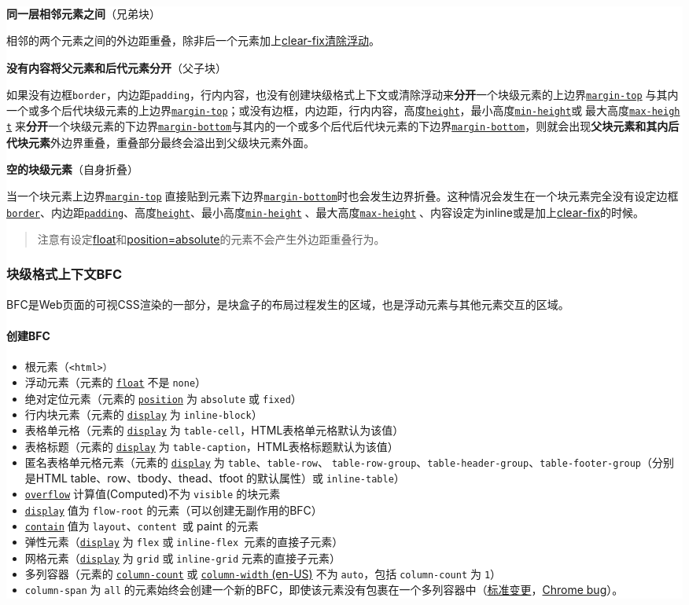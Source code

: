 **同一层相邻元素之间**（兄弟块）

相邻的两个元素之间的外边距重叠，除非后一个元素加上[clear-fix清除浮动](https://developer.mozilla.org/zh-CN/docs/Web/CSS/clear)。

**没有内容将父元素和后代元素分开**（父子块）

  如果没有边框`border`，内边距`padding`，行内内容，也没有创建块级格式上下文或清除浮动来**分开**一个块级元素的上边界[`margin-top`](https://developer.mozilla.org/zh-CN/docs/Web/CSS/margin-top) 与其内一个或多个后代块级元素的上边界[`margin-top`](https://developer.mozilla.org/zh-CN/docs/Web/CSS/margin-top)；或没有边框，内边距，行内内容，高度[`height`](https://developer.mozilla.org/zh-CN/docs/Web/CSS/height)，最小高度[`min-height`](https://developer.mozilla.org/zh-CN/docs/Web/CSS/min-height)或 最大高度[`max-height`](https://developer.mozilla.org/zh-CN/docs/Web/CSS/max-height) 来**分开**一个块级元素的下边界[`margin-bottom`](https://developer.mozilla.org/zh-CN/docs/Web/CSS/margin-bottom)与其内的一个或多个后代后代块元素的下边界[`margin-bottom`](https://developer.mozilla.org/zh-CN/docs/Web/CSS/margin-bottom)，则就会出现**父块元素和其内后代块元素**外边界重叠，重叠部分最终会溢出到父级块元素外面。

**空的块级元素**（自身折叠）

当一个块元素上边界[`margin-top`](https://developer.mozilla.org/zh-CN/docs/Web/CSS/margin-top) 直接贴到元素下边界[`margin-bottom`](https://developer.mozilla.org/zh-CN/docs/Web/CSS/margin-bottom)时也会发生边界折叠。这种情况会发生在一个块元素完全没有设定边框[`border`](https://developer.mozilla.org/zh-CN/docs/Web/CSS/border)、内边距[`padding`](https://developer.mozilla.org/zh-CN/docs/Web/CSS/padding)、高度[`height`](https://developer.mozilla.org/zh-CN/docs/Web/CSS/height)、最小高度[`min-height`](https://developer.mozilla.org/zh-CN/docs/Web/CSS/min-height) 、最大高度[`max-height`](https://developer.mozilla.org/zh-CN/docs/Web/CSS/max-height) 、内容设定为inline或是加上[clear-fix](https://developer.mozilla.org/zh-CN/docs/Web/CSS/clear)的时候。

> 注意有设定[float](https://developer.mozilla.org/zh-CN/docs/Web/CSS/float)和[position=absolute](https://developer.mozilla.org/zh-CN/docs/Web/CSS/position#absolute)的元素不会产生外边距重叠行为。

### 块级格式上下文BFC

BFC是Web页面的可视CSS渲染的一部分，是块盒子的布局过程发生的区域，也是浮动元素与其他元素交互的区域。

#### 创建BFC

- 根元素（`<html>）`
- 浮动元素（元素的 [`float`](https://developer.mozilla.org/zh-CN/docs/Web/CSS/float) 不是 `none`）
- 绝对定位元素（元素的 [`position`](https://developer.mozilla.org/zh-CN/docs/Web/CSS/position) 为 `absolute` 或 `fixed`）
- 行内块元素（元素的 [`display`](https://developer.mozilla.org/zh-CN/docs/Web/CSS/display) 为 `inline-block`）
- 表格单元格（元素的 [`display`](https://developer.mozilla.org/zh-CN/docs/Web/CSS/display) 为 `table-cell`，HTML表格单元格默认为该值）
- 表格标题（元素的 [`display`](https://developer.mozilla.org/zh-CN/docs/Web/CSS/display) 为 `table-caption`，HTML表格标题默认为该值）
- 匿名表格单元格元素（元素的 [`display`](https://developer.mozilla.org/zh-CN/docs/Web/CSS/display) 为 `table`、`table-row`、 `table-row-group`、`table-header-group`、`table-footer-group`（分别是HTML table、row、tbody、thead、tfoot 的默认属性）或 `inline-table`）
- [`overflow`](https://developer.mozilla.org/zh-CN/docs/Web/CSS/overflow) 计算值(Computed)不为 `visible` 的块元素
- [`display`](https://developer.mozilla.org/zh-CN/docs/Web/CSS/display) 值为 `flow-root` 的元素（可以创建无副作用的BFC）
- [`contain`](https://developer.mozilla.org/zh-CN/docs/Web/CSS/contain) 值为 `layout`、`content `或 paint 的元素
- 弹性元素（[`display`](https://developer.mozilla.org/zh-CN/docs/Web/CSS/display) 为 `flex` 或 `inline-flex `元素的直接子元素）
- 网格元素（[`display`](https://developer.mozilla.org/zh-CN/docs/Web/CSS/display) 为 `grid` 或 `inline-grid` 元素的直接子元素）
- 多列容器（元素的 [`column-count`](https://developer.mozilla.org/zh-CN/docs/Web/CSS/column-count) 或 [`column-width` (en-US)](https://developer.mozilla.org/en-US/docs/Web/CSS/column-width) 不为 `auto`，包括 `column-count` 为 `1`）
- `column-span` 为 `all` 的元素始终会创建一个新的BFC，即使该元素没有包裹在一个多列容器中（[标准变更](https://github.com/w3c/csswg-drafts/commit/a8634b96900279916bd6c505fda88dda71d8ec51)，[Chrome bug](https://bugs.chromium.org/p/chromium/issues/detail?id=709362)）。

